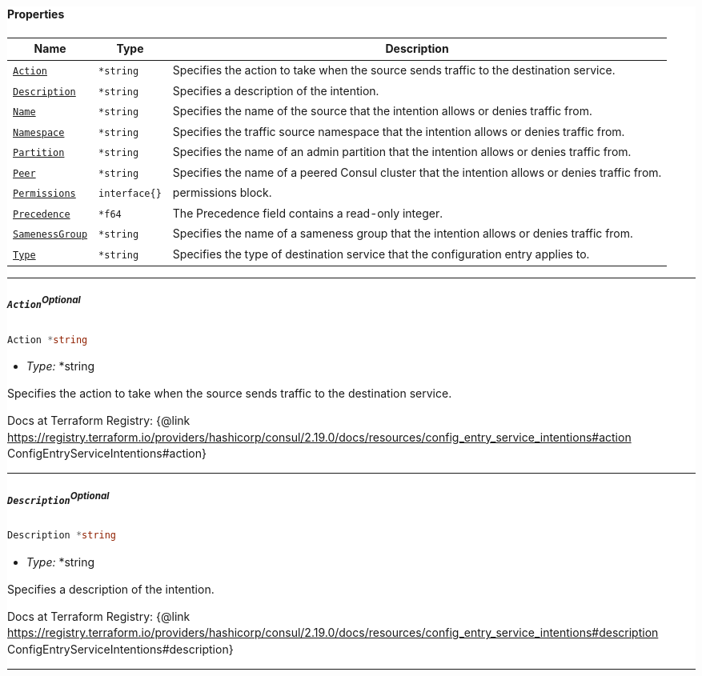 #### Properties <a name="Properties" id="Properties"></a>

| **Name** | **Type** | **Description** |
| --- | --- | --- |
| <code><a href="#@cdktf/provider-consul.configEntryServiceIntentions.ConfigEntryServiceIntentionsSources.property.action">Action</a></code> | <code>*string</code> | Specifies the action to take when the source sends traffic to the destination service. |
| <code><a href="#@cdktf/provider-consul.configEntryServiceIntentions.ConfigEntryServiceIntentionsSources.property.description">Description</a></code> | <code>*string</code> | Specifies a description of the intention. |
| <code><a href="#@cdktf/provider-consul.configEntryServiceIntentions.ConfigEntryServiceIntentionsSources.property.name">Name</a></code> | <code>*string</code> | Specifies the name of the source that the intention allows or denies traffic from. |
| <code><a href="#@cdktf/provider-consul.configEntryServiceIntentions.ConfigEntryServiceIntentionsSources.property.namespace">Namespace</a></code> | <code>*string</code> | Specifies the traffic source namespace that the intention allows or denies traffic from. |
| <code><a href="#@cdktf/provider-consul.configEntryServiceIntentions.ConfigEntryServiceIntentionsSources.property.partition">Partition</a></code> | <code>*string</code> | Specifies the name of an admin partition that the intention allows or denies traffic from. |
| <code><a href="#@cdktf/provider-consul.configEntryServiceIntentions.ConfigEntryServiceIntentionsSources.property.peer">Peer</a></code> | <code>*string</code> | Specifies the name of a peered Consul cluster that the intention allows or denies traffic from. |
| <code><a href="#@cdktf/provider-consul.configEntryServiceIntentions.ConfigEntryServiceIntentionsSources.property.permissions">Permissions</a></code> | <code>interface{}</code> | permissions block. |
| <code><a href="#@cdktf/provider-consul.configEntryServiceIntentions.ConfigEntryServiceIntentionsSources.property.precedence">Precedence</a></code> | <code>*f64</code> | The Precedence field contains a read-only integer. |
| <code><a href="#@cdktf/provider-consul.configEntryServiceIntentions.ConfigEntryServiceIntentionsSources.property.samenessGroup">SamenessGroup</a></code> | <code>*string</code> | Specifies the name of a sameness group that the intention allows or denies traffic from. |
| <code><a href="#@cdktf/provider-consul.configEntryServiceIntentions.ConfigEntryServiceIntentionsSources.property.type">Type</a></code> | <code>*string</code> | Specifies the type of destination service that the configuration entry applies to. |

---

##### `Action`<sup>Optional</sup> <a name="Action" id="@cdktf/provider-consul.configEntryServiceIntentions.ConfigEntryServiceIntentionsSources.property.action"></a>

```go
Action *string
```

- *Type:* *string

Specifies the action to take when the source sends traffic to the destination service.

Docs at Terraform Registry: {@link https://registry.terraform.io/providers/hashicorp/consul/2.19.0/docs/resources/config_entry_service_intentions#action ConfigEntryServiceIntentions#action}

---

##### `Description`<sup>Optional</sup> <a name="Description" id="@cdktf/provider-consul.configEntryServiceIntentions.ConfigEntryServiceIntentionsSources.property.description"></a>

```go
Description *string
```

- *Type:* *string

Specifies a description of the intention.

Docs at Terraform Registry: {@link https://registry.terraform.io/providers/hashicorp/consul/2.19.0/docs/resources/config_entry_service_intentions#description ConfigEntryServiceIntentions#description}

---
